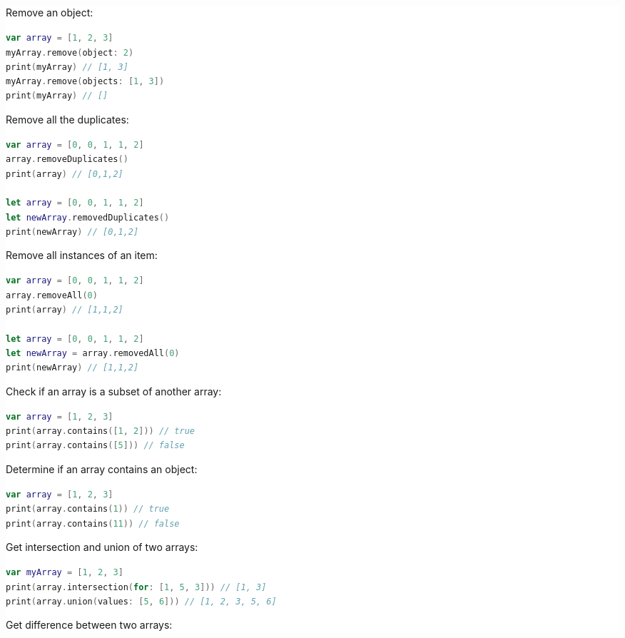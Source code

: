 Remove an object:

``` swift
var array = [1, 2, 3]
myArray.remove(object: 2)
print(myArray) // [1, 3]
myArray.remove(objects: [1, 3])
print(myArray) // []
```

Remove all the duplicates:

```swift
var array = [0, 0, 1, 1, 2]
array.removeDuplicates()
print(array) // [0,1,2]

let array = [0, 0, 1, 1, 2]
let newArray.removedDuplicates()
print(newArray) // [0,1,2]
```

Remove all instances of an item:

``` swift
var array = [0, 0, 1, 1, 2]
array.removeAll(0)
print(array) // [1,1,2]

let array = [0, 0, 1, 1, 2]
let newArray = array.removedAll(0)
print(newArray) // [1,1,2]
```

Check if an array is a subset of another array:

``` swift
var array = [1, 2, 3]
print(array.contains([1, 2])) // true
print(array.contains([5])) // false
```

Determine if an array contains an object:

``` swift
var array = [1, 2, 3]
print(array.contains(1)) // true
print(array.contains(11)) // false
```

Get intersection and union of two arrays:

``` swift
var myArray = [1, 2, 3]
print(array.intersection(for: [1, 5, 3])) // [1, 3]
print(array.union(values: [5, 6])) // [1, 2, 3, 5, 6]
```

Get difference between two arrays:

